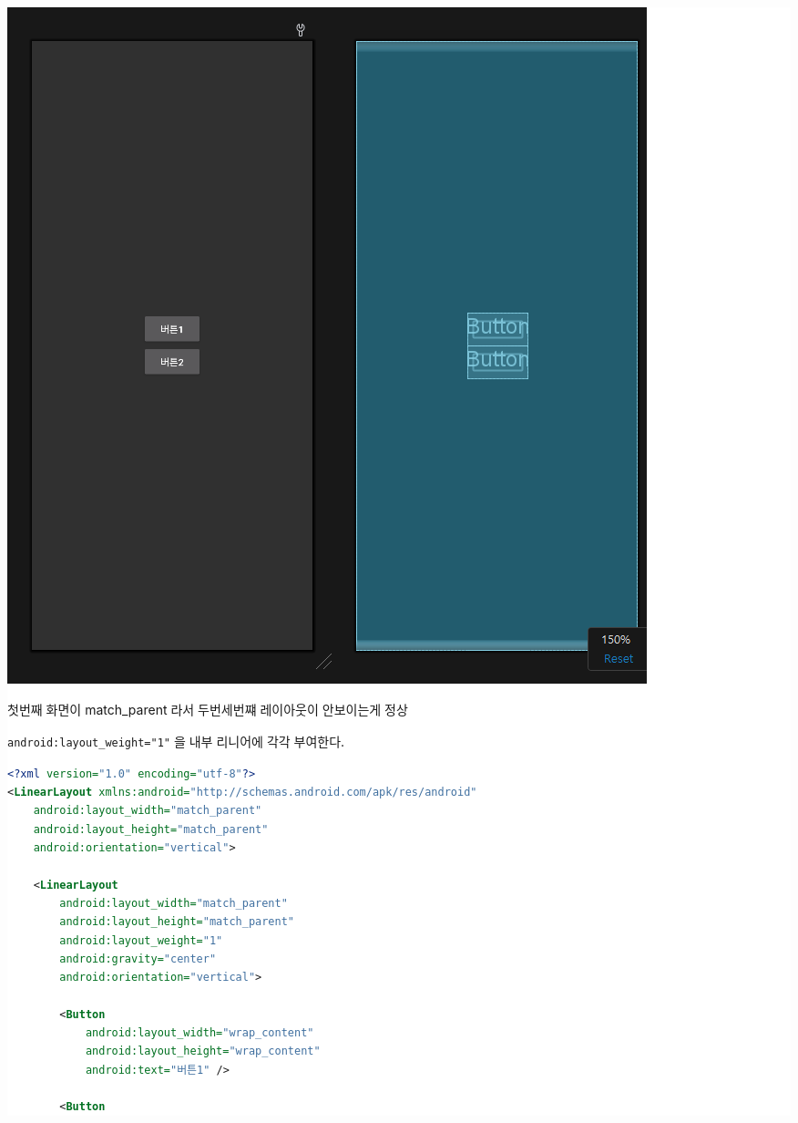 ![alt text](image-7.png)


첫번째 화면이 match_parent 라서 두번세번쨰 레이아웃이 안보이는게 정상

`android:layout_weight="1"`
을 내부 리니어에 각각 부여한다.

```xml
<?xml version="1.0" encoding="utf-8"?>
<LinearLayout xmlns:android="http://schemas.android.com/apk/res/android"
    android:layout_width="match_parent"
    android:layout_height="match_parent"
    android:orientation="vertical">

    <LinearLayout
        android:layout_width="match_parent"
        android:layout_height="match_parent"
        android:layout_weight="1"
        android:gravity="center"
        android:orientation="vertical">

        <Button
            android:layout_width="wrap_content"
            android:layout_height="wrap_content"
            android:text="버튼1" />

        <Button
```